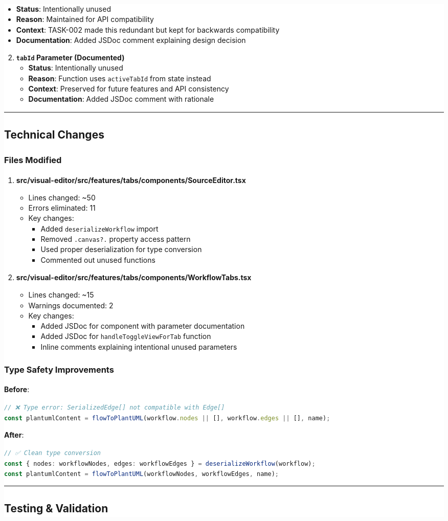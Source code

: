    - **Status**: Intentionally unused
   - **Reason**: Maintained for API compatibility
   - **Context**: TASK-002 made this redundant but kept for backwards compatibility
   - **Documentation**: Added JSDoc comment explaining design decision

2. **`tabId` Parameter (Documented)**
   - **Status**: Intentionally unused
   - **Reason**: Function uses `activeTabId` from state instead
   - **Context**: Preserved for future features and API consistency
   - **Documentation**: Added JSDoc comment with rationale

---

## Technical Changes

### Files Modified

1. **src/visual-editor/src/features/tabs/components/SourceEditor.tsx**

   - Lines changed: ~50
   - Errors eliminated: 11
   - Key changes:
     - Added `deserializeWorkflow` import
     - Removed `.canvas?.` property access pattern
     - Used proper deserialization for type conversion
     - Commented out unused functions

2. **src/visual-editor/src/features/tabs/components/WorkflowTabs.tsx**
   - Lines changed: ~15
   - Warnings documented: 2
   - Key changes:
     - Added JSDoc for component with parameter documentation
     - Added JSDoc for `handleToggleViewForTab` function
     - Inline comments explaining intentional unused parameters

### Type Safety Improvements

**Before**:

```typescript
// ❌ Type error: SerializedEdge[] not compatible with Edge[]
const plantumlContent = flowToPlantUML(workflow.nodes || [], workflow.edges || [], name);
```

**After**:

```typescript
// ✅ Clean type conversion
const { nodes: workflowNodes, edges: workflowEdges } = deserializeWorkflow(workflow);
const plantumlContent = flowToPlantUML(workflowNodes, workflowEdges, name);
```

---

## Testing & Validation
